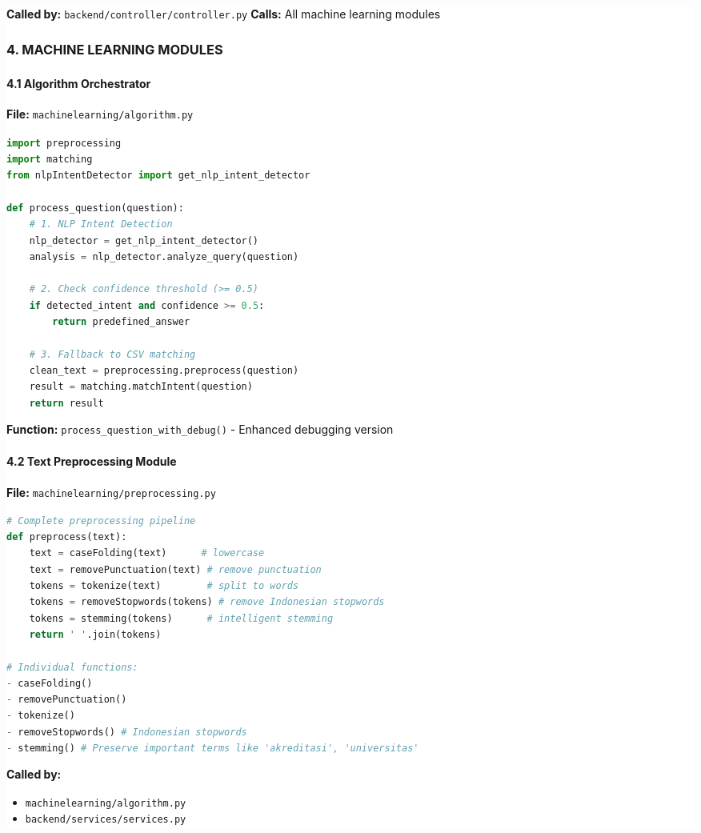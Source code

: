 **Called by:** `backend/controller/controller.py`
**Calls:** All machine learning modules

### 4. MACHINE LEARNING MODULES

#### 4.1 Algorithm Orchestrator
**File:** `machinelearning/algorithm.py`
```python
import preprocessing
import matching
from nlpIntentDetector import get_nlp_intent_detector

def process_question(question):
    # 1. NLP Intent Detection
    nlp_detector = get_nlp_intent_detector()
    analysis = nlp_detector.analyze_query(question)
    
    # 2. Check confidence threshold (>= 0.5)
    if detected_intent and confidence >= 0.5:
        return predefined_answer
    
    # 3. Fallback to CSV matching
    clean_text = preprocessing.preprocess(question)
    result = matching.matchIntent(question)
    return result
```

**Function:** `process_question_with_debug()` - Enhanced debugging version

#### 4.2 Text Preprocessing Module
**File:** `machinelearning/preprocessing.py`
```python
# Complete preprocessing pipeline
def preprocess(text):
    text = caseFolding(text)      # lowercase
    text = removePunctuation(text) # remove punctuation
    tokens = tokenize(text)        # split to words
    tokens = removeStopwords(tokens) # remove Indonesian stopwords
    tokens = stemming(tokens)      # intelligent stemming
    return ' '.join(tokens)

# Individual functions:
- caseFolding() 
- removePunctuation()
- tokenize()
- removeStopwords() # Indonesian stopwords
- stemming() # Preserve important terms like 'akreditasi', 'universitas'
```

**Called by:** 
- `machinelearning/algorithm.py`
- `backend/services/services.py`
